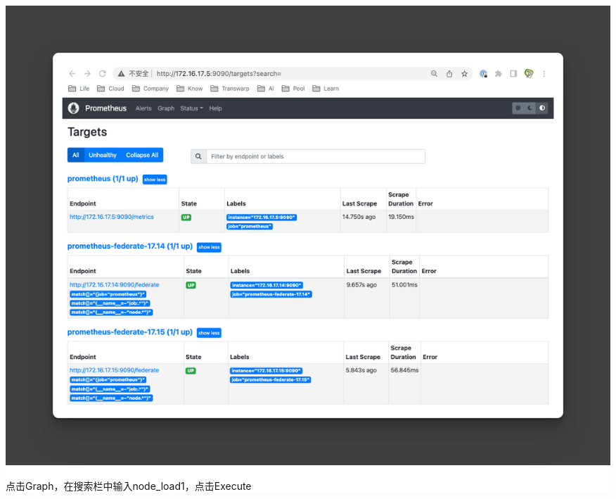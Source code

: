 ![image-20221208215322449](assets/image-20221208215322449.png)

点击Graph，在搜索栏中输入node_load1，点击Execute
